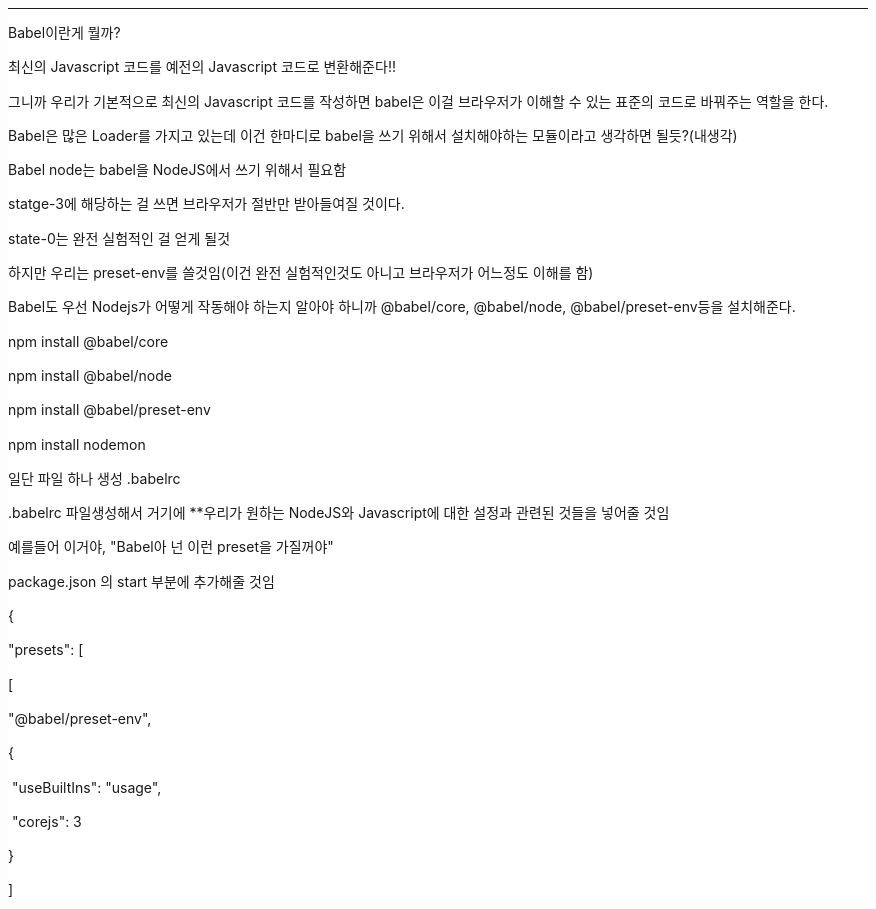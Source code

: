 <hr>

Babel이란게 뭘까?

최신의 Javascript 코드를 예전의 Javascript 코드로 변환해준다!!



그니까 우리가 기본적으로 최신의 Javascript 코드를 작성하면 babel은 이걸 브라우저가 이해할 수 있는 표준의 코드로 바꿔주는 역할을 한다.



Babel은 많은 Loader를 가지고 있는데 이건 한마디로 babel을 쓰기 위해서 설치해야하는 모듈이라고 생각하면 될듯?(내생각)

Babel node는 babel을 NodeJS에서 쓰기 위해서 필요함



statge-3에 해당하는 걸 쓰면 브라우저가 절반만 받아들여질 것이다.

state-0는 완전 실험적인 걸 얻게 될것



하지만 우리는 preset-env를 쓸것임(이건 완전 실험적인것도 아니고 브라우저가 어느정도 이해를 함)



Babel도 우선 Nodejs가 어떻게 작동해야 하는지 알아야 하니까 @babel/core, @babel/node, @babel/preset-env등을 설치해준다.

npm install @babel/core

npm install @babel/node

npm install @babel/preset-env



npm install nodemon



일단 파일 하나 생성 .babelrc

.babelrc 파일생성해서 거기에 **우리가 원하는 NodeJS와 Javascript에 대한 설정과 관련된 것들을 넣어줄 것임



예를들어 이거야, "Babel아 넌 이런 preset을 가질꺼야"



package.json 의 start 부분에 추가해줄 것임

{

 "presets": [

  [

   "@babel/preset-env",

   {

​    "useBuiltIns": "usage",

​    "corejs": 3

   }

  ]
